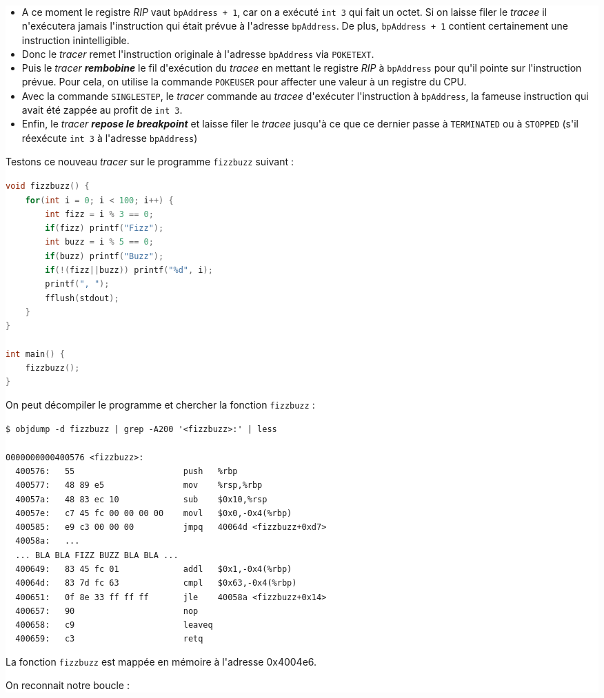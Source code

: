 - A ce moment le registre _RIP_ vaut `bpAddress + 1`, car on a exécuté `int 3` qui fait un octet. Si on laisse filer le _tracee_ il n'exécutera jamais l'instruction qui était prévue à l'adresse `bpAddress`. De plus, `bpAddress + 1` contient certainement une instruction inintelligible.
- Donc le _tracer_ remet l'instruction originale à l'adresse `bpAddress` via `POKETEXT`.
- Puis le _tracer_ ***rembobine*** le fil d'exécution du _tracee_ en mettant le registre _RIP_ à `bpAddress` pour qu'il pointe sur l'instruction prévue. Pour cela, on utilise la commande `POKEUSER` pour affecter une valeur à un registre du CPU.
- Avec la commande `SINGLESTEP`, le _tracer_ commande au _tracee_ d'exécuter l'instruction à `bpAddress`, la fameuse instruction qui avait été zappée au profit de `int 3`.
- Enfin, le _tracer_ ***repose le breakpoint*** et laisse filer le _tracee_ jusqu'à ce que ce dernier passe à `TERMINATED` ou à `STOPPED` (s'il réexécute `int 3` à l'adresse `bpAddress`)

Testons ce nouveau _tracer_ sur le programme `fizzbuzz` suivant :

```c
void fizzbuzz() {
    for(int i = 0; i < 100; i++) {
        int fizz = i % 3 == 0;
        if(fizz) printf("Fizz");
        int buzz = i % 5 == 0;
        if(buzz) printf("Buzz");
        if(!(fizz||buzz)) printf("%d", i);
        printf(", ");
        fflush(stdout);
    }
}

int main() {
    fizzbuzz();
}
```
On peut décompiler le programme et chercher la fonction `fizzbuzz` :

    $ objdump -d fizzbuzz | grep -A200 '<fizzbuzz>:' | less

    0000000000400576 <fizzbuzz>:
      400576:	55                   	push   %rbp
      400577:	48 89 e5             	mov    %rsp,%rbp
      40057a:	48 83 ec 10          	sub    $0x10,%rsp
      40057e:	c7 45 fc 00 00 00 00 	movl   $0x0,-0x4(%rbp)
      400585:	e9 c3 00 00 00       	jmpq   40064d <fizzbuzz+0xd7>
      40058a:	...
      ... BLA BLA FIZZ BUZZ BLA BLA ...
      400649:	83 45 fc 01          	addl   $0x1,-0x4(%rbp)
      40064d:	83 7d fc 63          	cmpl   $0x63,-0x4(%rbp)
      400651:	0f 8e 33 ff ff ff    	jle    40058a <fizzbuzz+0x14>
      400657:	90                   	nop
      400658:	c9                   	leaveq
      400659:	c3                   	retq   


La fonction `fizzbuzz` est mappée en mémoire à l'adresse 0x4004e6.

On reconnait notre boucle :

